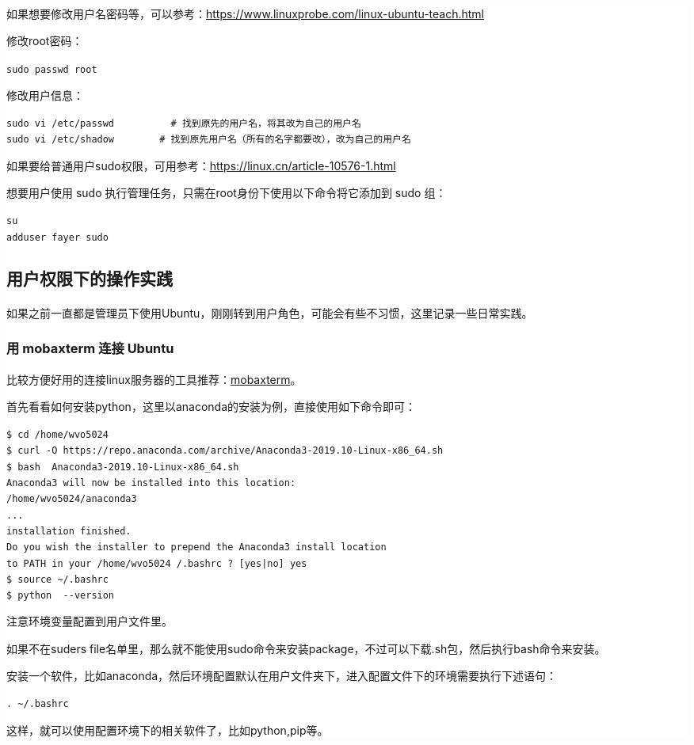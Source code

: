 如果想要修改用户名密码等，可以参考：https://www.linuxprobe.com/linux-ubuntu-teach.html

修改root密码：

```Shell
sudo passwd root
```

修改用户信息：

```Shell
sudo vi /etc/passwd          # 找到原先的用户名，将其改为自己的用户名
sudo vi /etc/shadow        # 找到原先用户名（所有的名字都要改），改为自己的用户名
```

如果要给普通用户sudo权限，可用参考：https://linux.cn/article-10576-1.html

想要用户使用 sudo 执行管理任务，只需在root身份下使用以下命令将它添加到 sudo 组：

```Shell
su
adduser fayer sudo
```

## 用户权限下的操作实践

如果之前一直都是管理员下使用Ubuntu，刚刚转到用户角色，可能会有些不习惯，这里记录一些日常实践。

### 用 mobaxterm 连接 Ubuntu

比较方便好用的连接linux服务器的工具推荐：[mobaxterm](https://mobaxterm.mobatek.net/)。

首先看看如何安装python，这里以anaconda的安装为例，直接使用如下命令即可：

```Shell
$ cd /home/wvo5024
$ curl -O https://repo.anaconda.com/archive/Anaconda3-2019.10-Linux-x86_64.sh
$ bash  Anaconda3-2019.10-Linux-x86_64.sh
Anaconda3 will now be installed into this location:
/home/wvo5024/anaconda3
...
installation finished.
Do you wish the installer to prepend the Anaconda3 install location
to PATH in your /home/wvo5024 /.bashrc ? [yes|no] yes
$ source ~/.bashrc
$ python  --version
```

注意环境变量配置到用户文件里。

如果不在suders file名单里，那么就不能使用sudo命令来安装package，不过可以下载.sh包，然后执行bash命令来安装。

安装一个软件，比如anaconda，然后环境配置默认在用户文件夹下，进入配置文件下的环境需要执行下述语句：

```Shell
. ~/.bashrc
```

这样，就可以使用配置环境下的相关软件了，比如python,pip等。
